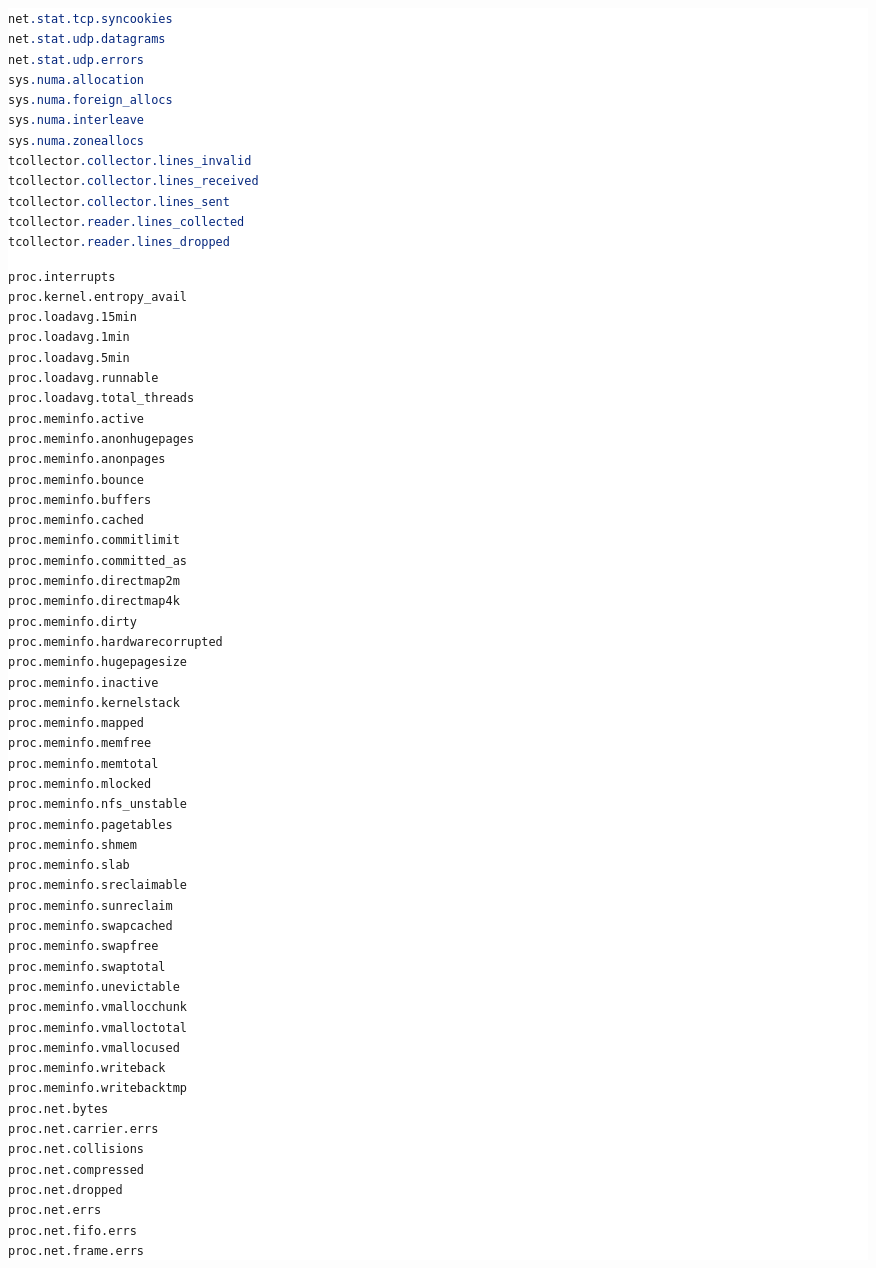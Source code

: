 ```css
net.stat.tcp.syncookies	
net.stat.udp.datagrams	
net.stat.udp.errors
sys.numa.allocation	
sys.numa.foreign_allocs	
sys.numa.interleave	
sys.numa.zoneallocs	
tcollector.collector.lines_invalid	
tcollector.collector.lines_received	
tcollector.collector.lines_sent	
tcollector.reader.lines_collected	
tcollector.reader.lines_dropped
```

```
proc.interrupts	
proc.kernel.entropy_avail	
proc.loadavg.15min	
proc.loadavg.1min	
proc.loadavg.5min	
proc.loadavg.runnable	
proc.loadavg.total_threads	
proc.meminfo.active	
proc.meminfo.anonhugepages	
proc.meminfo.anonpages	
proc.meminfo.bounce	
proc.meminfo.buffers	
proc.meminfo.cached	
proc.meminfo.commitlimit	
proc.meminfo.committed_as	
proc.meminfo.directmap2m	
proc.meminfo.directmap4k	
proc.meminfo.dirty	
proc.meminfo.hardwarecorrupted	
proc.meminfo.hugepagesize	
proc.meminfo.inactive	
proc.meminfo.kernelstack	
proc.meminfo.mapped	
proc.meminfo.memfree	
proc.meminfo.memtotal	
proc.meminfo.mlocked	
proc.meminfo.nfs_unstable	
proc.meminfo.pagetables	
proc.meminfo.shmem	
proc.meminfo.slab	
proc.meminfo.sreclaimable	
proc.meminfo.sunreclaim	
proc.meminfo.swapcached	
proc.meminfo.swapfree	
proc.meminfo.swaptotal	
proc.meminfo.unevictable	
proc.meminfo.vmallocchunk	
proc.meminfo.vmalloctotal	
proc.meminfo.vmallocused	
proc.meminfo.writeback	
proc.meminfo.writebacktmp	
proc.net.bytes	
proc.net.carrier.errs	
proc.net.collisions	
proc.net.compressed	
proc.net.dropped	
proc.net.errs	
proc.net.fifo.errs	
proc.net.frame.errs	
```